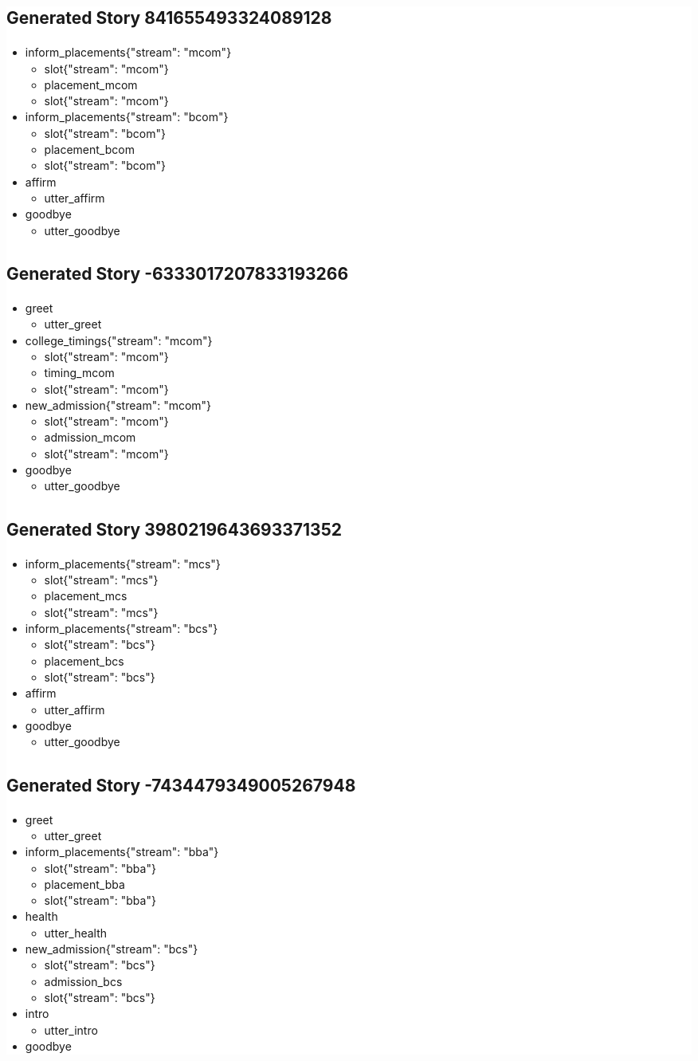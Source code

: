 ## Generated Story 841655493324089128
* inform_placements{"stream": "mcom"}
    - slot{"stream": "mcom"}
    - placement_mcom
    - slot{"stream": "mcom"}
* inform_placements{"stream": "bcom"}
    - slot{"stream": "bcom"}
    - placement_bcom
    - slot{"stream": "bcom"}
* affirm
    - utter_affirm
* goodbye
    - utter_goodbye

## Generated Story -6333017207833193266
* greet
    - utter_greet
* college_timings{"stream": "mcom"}
    - slot{"stream": "mcom"}
    - timing_mcom
    - slot{"stream": "mcom"}
* new_admission{"stream": "mcom"}
    - slot{"stream": "mcom"}
    - admission_mcom
    - slot{"stream": "mcom"}
* goodbye
    - utter_goodbye

## Generated Story 3980219643693371352
* inform_placements{"stream": "mcs"}
    - slot{"stream": "mcs"}
    - placement_mcs
    - slot{"stream": "mcs"}
* inform_placements{"stream": "bcs"}
    - slot{"stream": "bcs"}
    - placement_bcs
    - slot{"stream": "bcs"}
* affirm
    - utter_affirm
* goodbye
    - utter_goodbye

## Generated Story -7434479349005267948
* greet
    - utter_greet
* inform_placements{"stream": "bba"}
    - slot{"stream": "bba"}
    - placement_bba
    - slot{"stream": "bba"}
* health
    - utter_health
* new_admission{"stream": "bcs"}
    - slot{"stream": "bcs"}
    - admission_bcs
    - slot{"stream": "bcs"}
* intro
    - utter_intro
* goodbye

